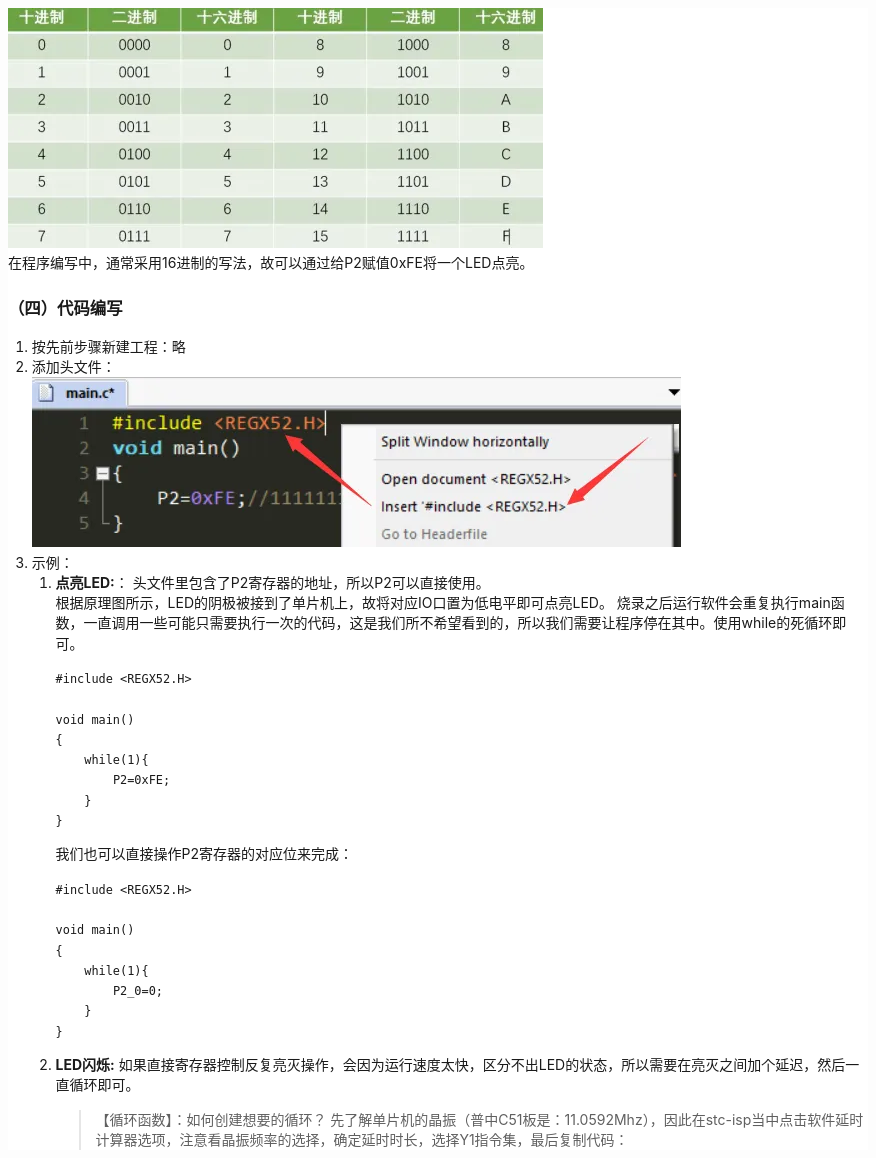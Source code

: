 ![alt text](./江协科技C51学习笔记Picture/2.5.png)   
在程序编写中，通常采用16进制的写法，故可以通过给P2赋值0xFE将一个LED点亮。

### （四）代码编写
1.  按先前步骤新建工程：略
2.  添加头文件：   
![alt text](./江协科技C51学习笔记Picture/2.6.png)   
3. 示例：
   1. **点亮LED:**：
    头文件里包含了P2寄存器的地址，所以P2可以直接使用。  
    根据原理图所示，LED的阴极被接到了单片机上，故将对应IO口置为低电平即可点亮LED。
    烧录之后运行软件会重复执行main函数，一直调用一些可能只需要执行一次的代码，这是我们所不希望看到的，所以我们需要让程序停在其中。使用while的死循环即可。
        ```
        #include <REGX52.H>

        void main()
        {
            while(1){
                P2=0xFE;
            }
        }
        ```  
        我们也可以直接操作P2寄存器的对应位来完成：  
        ```
        #include <REGX52.H>

        void main()
        {
            while(1){
                P2_0=0;
            }
        }
        ```
    2.  **LED闪烁:**
    如果直接寄存器控制反复亮灭操作，会因为运行速度太快，区分不出LED的状态，所以需要在亮灭之间加个延迟，然后一直循环即可。
        >【循环函数】：如何创建想要的循环？
        >先了解单片机的晶振（普中C51板是：11.0592Mhz），因此在stc-isp当中点击软件延时计算器选项，注意看晶振频率的选择，确定延时时长，选择Y1指令集，最后复制代码：